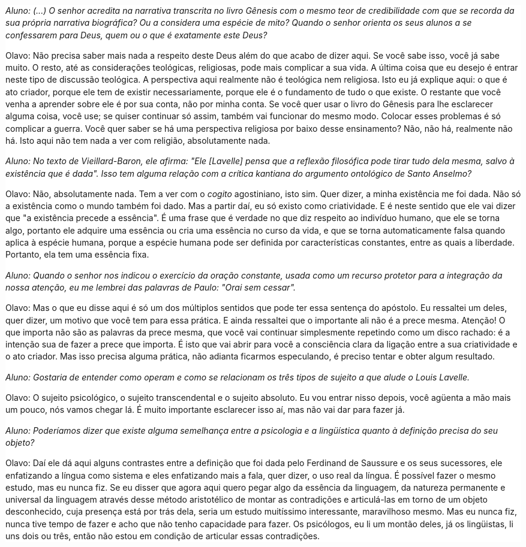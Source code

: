 *Aluno: (\...) O senhor acredita na narrativa transcrita no livro Gênesis com o mesmo teor de credibilidade com que se recorda da sua própria narrativa biográfica? Ou a considera uma espécie de mito? Quando o senhor orienta os seus alunos a se confessarem para Deus, quem ou o que é exatamente este Deus?*

Olavo: Não precisa saber mais nada a respeito deste Deus além do que acabo de dizer aqui. Se você sabe isso, você já sabe muito. O resto, até as considerações teológicas, religiosas, pode mais complicar a sua vida. A última coisa que eu desejo é entrar neste tipo de discussão teológica. A perspectiva aqui realmente não é teológica nem religiosa. Isto eu já explique aqui: o que é ato criador, porque ele tem de existir necessariamente, porque ele é o fundamento de tudo o que existe. O restante que você venha a aprender sobre ele é por sua conta, não por minha conta. Se você quer usar o livro do Gênesis para lhe esclarecer alguma coisa, você use; se quiser continuar só assim, também vai funcionar do mesmo modo. Colocar esses problemas é só complicar a guerra. Você quer saber se há uma perspectiva religiosa por baixo desse ensinamento? Não, não há, realmente não há. Isto aqui não tem nada a ver com religião, absolutamente nada.

*Aluno: No texto de Vieillard-Baron, ele afirma: "Ele \[Lavelle\] pensa que a reflexão filosófica pode tirar tudo dela mesma, salvo à existência que é dada". Isso tem alguma relação com a crítica kantiana do argumento ontológico de Santo Anselmo?*

Olavo: Não, absolutamente nada. Tem a ver com o *cogito* agostiniano, isto sim. Quer dizer, a minha existência me foi dada. Não só a existência como o mundo também foi dado. Mas a partir daí, eu só existo como criatividade. E é neste sentido que ele vai dizer que "a existência precede a essência". É uma frase que é verdade no que diz respeito ao indivíduo humano, que ele se torna algo, portanto ele adquire uma essência ou cria uma essência no curso da vida, e que se torna automaticamente falsa quando aplica à espécie humana, porque a espécie humana pode ser definida por características constantes, entre as quais a liberdade. Portanto, ela tem uma essência fixa.

*Aluno: Quando o senhor nos indicou o exercício da oração constante, usada como um recurso* *protetor para a integração da nossa atenção, eu me lembrei das palavras de Paulo: "Orai sem cessar".*

Olavo: Mas o que eu disse aqui é só um dos múltiplos sentidos que pode ter essa sentença do apóstolo. Eu ressaltei um deles, quer dizer, um motivo que você tem para essa prática. E ainda ressaltei que o importante ali não é a prece mesma. Atenção! O que importa não são as palavras da prece mesma, que você vai continuar simplesmente repetindo como um disco rachado: é a intenção sua de fazer a prece que importa. É isto que vai abrir para você a consciência clara da ligação entre a sua criatividade e o ato criador. Mas isso precisa alguma prática, não adianta ficarmos especulando, é preciso tentar e obter algum resultado.

*Aluno: Gostaria de entender como operam e como se relacionam os três tipos de sujeito a que alude o Louis Lavelle.*

Olavo: O sujeito psicológico, o sujeito transcendental e o sujeito absoluto. Eu vou entrar nisso depois, você agüenta a mão mais um pouco, nós vamos chegar lá. É muito importante esclarecer isso aí, mas não vai dar para fazer já.

*Aluno: Poderíamos dizer que existe alguma semelhança entre a psicologia e a lingüística quanto à definição precisa do seu objeto?*

Olavo: Daí ele dá aqui alguns contrastes entre a definição que foi dada pelo Ferdinand de Saussure e os seus sucessores, ele enfatizando a língua como sistema e eles enfatizando mais a fala, quer dizer, o uso real da língua. É possível fazer o mesmo estudo, mas eu nunca fiz. Se eu disser que agora aqui quero pegar algo da essência da linguagem, da natureza permanente e universal da linguagem através desse método aristotélico de montar as contradições e articulá-las em torno de um objeto desconhecido, cuja presença está por trás dela, seria um estudo muitíssimo interessante, maravilhoso mesmo. Mas eu nunca fiz, nunca tive tempo de fazer e acho que não tenho capacidade para fazer. Os psicólogos, eu li um montão deles, já os lingüistas, li uns dois ou três, então não estou em condição de articular essas contradições.
